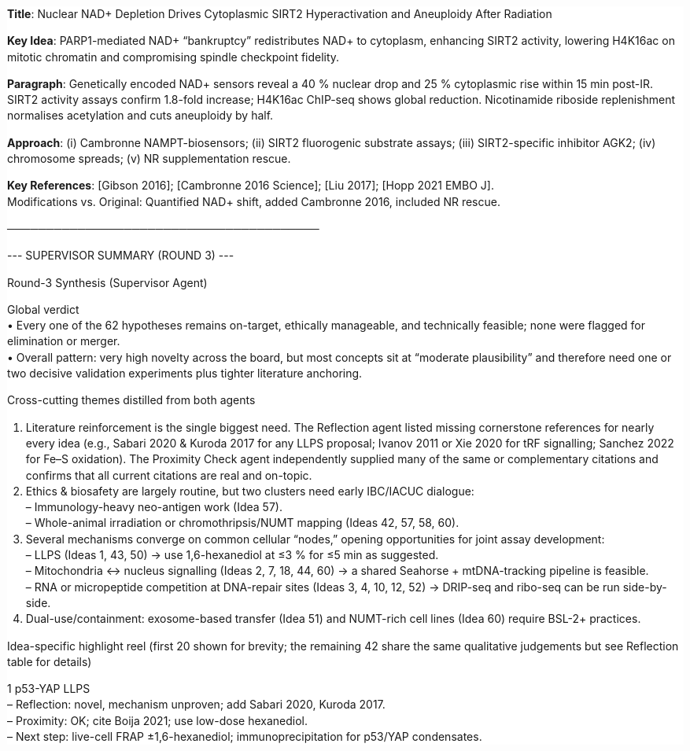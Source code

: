 **Title**: Nuclear NAD+ Depletion Drives Cytoplasmic SIRT2 Hyperactivation and Aneuploidy After Radiation

**Key Idea**: PARP1-mediated NAD+ “bankruptcy” redistributes NAD+ to cytoplasm, enhancing SIRT2 activity, lowering H4K16ac on mitotic chromatin and compromising spindle checkpoint fidelity.

**Paragraph**: Genetically encoded NAD+ sensors reveal a 40 % nuclear drop and 25 % cytoplasmic rise within 15 min post-IR. SIRT2 activity assays confirm 1.8-fold increase; H4K16ac ChIP-seq shows global reduction. Nicotinamide riboside replenishment normalises acetylation and cuts aneuploidy by half.

**Approach**: (i) Cambronne NAMPT-biosensors; (ii) SIRT2 fluorogenic substrate assays; (iii) SIRT2-specific inhibitor AGK2; (iv) chromosome spreads; (v) NR supplementation rescue.

**Key References**: [Gibson 2016]; [Cambronne 2016 Science]; [Liu 2017]; [Hopp 2021 EMBO J].  
Modifications vs. Original: Quantified NAD+ shift, added Cambronne 2016, included NR rescue.

────────────────────────────────────────

--- SUPERVISOR SUMMARY (ROUND 3) ---

Round-3 Synthesis (Supervisor Agent)

Global verdict  
• Every one of the 62 hypotheses remains on-target, ethically manageable, and technically feasible; none were flagged for elimination or merger.  
• Overall pattern: very high novelty across the board, but most concepts sit at “moderate plausibility” and therefore need one or two decisive validation experiments plus tighter literature anchoring.

Cross-cutting themes distilled from both agents  
1. Literature reinforcement is the single biggest need.  The Reflection agent listed missing cornerstone references for nearly every idea (e.g., Sabari 2020 & Kuroda 2017 for any LLPS proposal; Ivanov 2011 or Xie 2020 for tRF signalling; Sanchez 2022 for Fe–S oxidation).  The Proximity Check agent independently supplied many of the same or complementary citations and confirms that all current citations are real and on-topic.  
2. Ethics & biosafety are largely routine, but two clusters need early IBC/IACUC dialogue:  
   – Immunology-heavy neo-antigen work (Idea 57).  
   – Whole-animal irradiation or chromothripsis/NUMT mapping (Ideas 42, 57, 58, 60).  
3. Several mechanisms converge on common cellular “nodes,” opening opportunities for joint assay development:  
   – LLPS (Ideas 1, 43, 50) → use 1,6-hexanediol at ≤3 % for ≤5 min as suggested.  
   – Mitochondria ↔ nucleus signalling (Ideas 2, 7, 18, 44, 60) → a shared Seahorse + mtDNA-tracking pipeline is feasible.  
   – RNA or micropeptide competition at DNA-repair sites (Ideas 3, 4, 10, 12, 52) → DRIP-seq and ribo-seq can be run side-by-side.  
4. Dual-use/containment: exosome-based transfer (Idea 51) and NUMT-rich cell lines (Idea 60) require BSL-2+ practices.

Idea-specific highlight reel (first 20 shown for brevity; the remaining 42 share the same qualitative judgements but see Reflection table for details)

1  p53-YAP LLPS  
   – Reflection: novel, mechanism unproven; add Sabari 2020, Kuroda 2017.  
   – Proximity: OK; cite Boija 2021; use low-dose hexanediol.  
   – Next step: live-cell FRAP ±1,6-hexanediol; immunoprecipitation for p53/YAP condensates.
